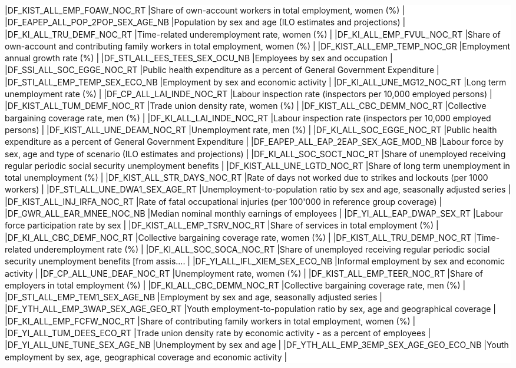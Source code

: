 |DF_KIST_ALL_EMP_FOAW_NOC_RT                |Share of own-account workers in total employment, women (%)                                          |
|DF_EAPEP_ALL_POP_2POP_SEX_AGE_NB           |Population by sex and age (ILO estimates and projections)                                            |
|DF_KI_ALL_TRU_DEMF_NOC_RT                  |Time-related underemployment rate, women (%)                                                         |
|DF_KI_ALL_EMP_FVUL_NOC_RT                  |Share of own-account and contributing family workers in total employment, women (%)                  |
|DF_KIST_ALL_EMP_TEMP_NOC_GR                |Employment annual growth rate (%)                                                                    |
|DF_STI_ALL_EES_TEES_SEX_OCU_NB             |Employees by sex and occupation                                                                      |
|DF_SSI_ALL_SOC_EGGE_NOC_RT                 |Public health expenditure as a percent of General Government Expenditure                             |
|DF_STI_ALL_EMP_TEMP_SEX_ECO_NB             |Employment by sex and economic activity                                                              |
|DF_KI_ALL_UNE_MG12_NOC_RT                  |Long term unemployment rate (%)                                                                      |
|DF_CP_ALL_LAI_INDE_NOC_RT                  |Labour inspection rate (inspectors per 10,000 employed persons)                                      |
|DF_KIST_ALL_TUM_DEMF_NOC_RT                |Trade union density rate, women (%)                                                                  |
|DF_KIST_ALL_CBC_DEMM_NOC_RT                |Collective bargaining coverage rate, men (%)                                                         |
|DF_KI_ALL_LAI_INDE_NOC_RT                  |Labour inspection rate (inspectors per 10,000 employed persons)                                      |
|DF_KIST_ALL_UNE_DEAM_NOC_RT                |Unemployment rate, men (%)                                                                           |
|DF_KI_ALL_SOC_EGGE_NOC_RT                  |Public health expenditure as a percent of General Government Expenditure                             |
|DF_EAPEP_ALL_EAP_2EAP_SEX_AGE_MOD_NB       |Labour force by sex, age and type of scenario (ILO estimates and projections)                        |
|DF_KI_ALL_SOC_SOCT_NOC_RT                  |Share of unemployed receiving regular periodic social security unemployment benefits                 |
|DF_KIST_ALL_UNE_LGTD_NOC_RT                |Share of long term unemployment in total unemployment (%)                                            |
|DF_KIST_ALL_STR_DAYS_NOC_RT                |Rate of days not worked due to strikes and lockouts (per 1000 workers)                               |
|DF_STI_ALL_UNE_DWA1_SEX_AGE_RT             |Unemployment-to-population ratio by sex and age, seasonally adjusted series                          |
|DF_KIST_ALL_INJ_IRFA_NOC_RT                |Rate of fatal occupational injuries (per 100'000 in reference group coverage)                        |
|DF_GWR_ALL_EAR_MNEE_NOC_NB                 |Median nominal monthly earnings of employees                                                         |
|DF_YI_ALL_EAP_DWAP_SEX_RT                  |Labour force participation rate by sex                                                               |
|DF_KIST_ALL_EMP_TSRV_NOC_RT                |Share of services in total employment (%)                                                            |
|DF_KI_ALL_CBC_DEMF_NOC_RT                  |Collective bargaining coverage rate, women (%)                                                       |
|DF_KIST_ALL_TRU_DEMP_NOC_RT                |Time-related underemployment rate (%)                                                                |
|DF_KI_ALL_SOC_SOCA_NOC_RT                  |Share of unemployed receiving regular periodic social security unemployment benefits [from assis.... |
|DF_YI_ALL_IFL_XIEM_SEX_ECO_NB              |Informal employment by sex and economic activity                                                     |
|DF_CP_ALL_UNE_DEAF_NOC_RT                  |Unemployment rate, women (%)                                                                         |
|DF_KIST_ALL_EMP_TEER_NOC_RT                |Share of employers in total employment (%)                                                           |
|DF_KI_ALL_CBC_DEMM_NOC_RT                  |Collective bargaining coverage rate, men (%)                                                         |
|DF_STI_ALL_EMP_TEM1_SEX_AGE_NB             |Employment by sex and age, seasonally adjusted series                                                |
|DF_YTH_ALL_EMP_3WAP_SEX_AGE_GEO_RT         |Youth employment-to-population ratio by sex, age and geographical coverage                           |
|DF_KI_ALL_EMP_FCFW_NOC_RT                  |Share of contributing family workers in total employment, women (%)                                  |
|DF_YI_ALL_TUM_DEES_ECO_RT                  |Trade union density rate by economic activity - as a percent of employees                            |
|DF_YI_ALL_UNE_TUNE_SEX_AGE_NB              |Unemployment by sex and age                                                                          |
|DF_YTH_ALL_EMP_3EMP_SEX_AGE_GEO_ECO_NB     |Youth employment by sex, age, geographical coverage and economic activity                            |